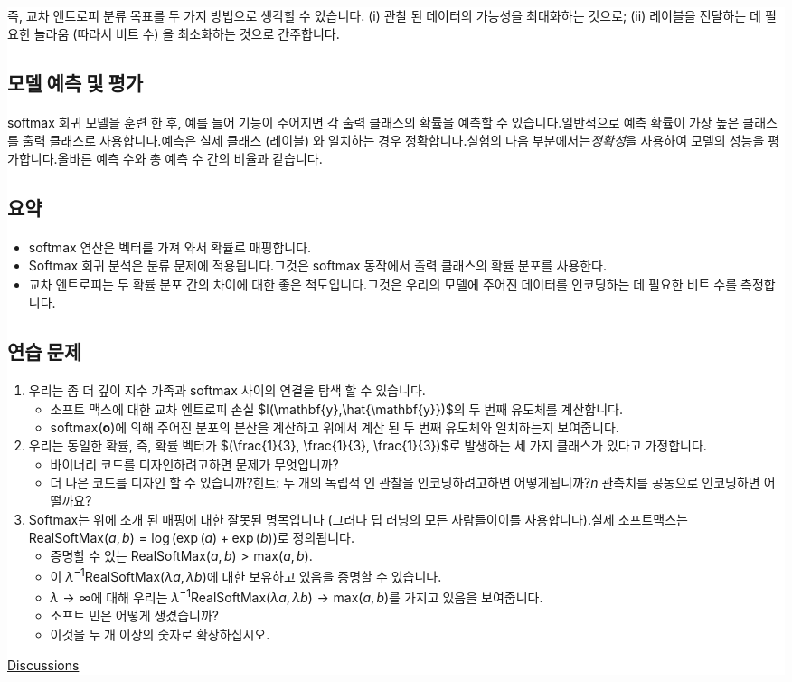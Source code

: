 즉, 교차 엔트로피 분류 목표를 두 가지 방법으로 생각할 수 있습니다. (i) 관찰 된 데이터의 가능성을 최대화하는 것으로; (ii) 레이블을 전달하는 데 필요한 놀라움 (따라서 비트 수) 을 최소화하는 것으로 간주합니다.

## 모델 예측 및 평가

softmax 회귀 모델을 훈련 한 후, 예를 들어 기능이 주어지면 각 출력 클래스의 확률을 예측할 수 있습니다.일반적으로 예측 확률이 가장 높은 클래스를 출력 클래스로 사용합니다.예측은 실제 클래스 (레이블) 와 일치하는 경우 정확합니다.실험의 다음 부분에서는*정확성*을 사용하여 모델의 성능을 평가합니다.올바른 예측 수와 총 예측 수 간의 비율과 같습니다.

## 요약

* softmax 연산은 벡터를 가져 와서 확률로 매핑합니다.
* Softmax 회귀 분석은 분류 문제에 적용됩니다.그것은 softmax 동작에서 출력 클래스의 확률 분포를 사용한다.
* 교차 엔트로피는 두 확률 분포 간의 차이에 대한 좋은 척도입니다.그것은 우리의 모델에 주어진 데이터를 인코딩하는 데 필요한 비트 수를 측정합니다.

## 연습 문제

1. 우리는 좀 더 깊이 지수 가족과 softmax 사이의 연결을 탐색 할 수 있습니다.
    * 소프트 맥스에 대한 교차 엔트로피 손실 $l(\mathbf{y},\hat{\mathbf{y}})$의 두 번째 유도체를 계산합니다.
    * $\mathrm{softmax}(\mathbf{o})$에 의해 주어진 분포의 분산을 계산하고 위에서 계산 된 두 번째 유도체와 일치하는지 보여줍니다.
1. 우리는 동일한 확률, 즉, 확률 벡터가 $(\frac{1}{3}, \frac{1}{3}, \frac{1}{3})$로 발생하는 세 가지 클래스가 있다고 가정합니다.
    * 바이너리 코드를 디자인하려고하면 문제가 무엇입니까?
    * 더 나은 코드를 디자인 할 수 있습니까?힌트: 두 개의 독립적 인 관찰을 인코딩하려고하면 어떻게됩니까?$n$ 관측치를 공동으로 인코딩하면 어떨까요?
1. Softmax는 위에 소개 된 매핑에 대한 잘못된 명목입니다 (그러나 딥 러닝의 모든 사람들이이를 사용합니다).실제 소프트맥스는 $\mathrm{RealSoftMax}(a, b) = \log (\exp(a) + \exp(b))$로 정의됩니다.
    * 증명할 수 있는 $\mathrm{RealSoftMax}(a, b) > \mathrm{max}(a, b)$.
    * 이 $\lambda^{-1} \mathrm{RealSoftMax}(\lambda a, \lambda b)$에 대한 보유하고 있음을 증명할 수 있습니다.
    * $\lambda \to \infty$에 대해 우리는 $\lambda^{-1} \mathrm{RealSoftMax}(\lambda a, \lambda b) \to \mathrm{max}(a, b)$를 가지고 있음을 보여줍니다.
    * 소프트 민은 어떻게 생겼습니까?
    * 이것을 두 개 이상의 숫자로 확장하십시오.

[Discussions](https://discuss.d2l.ai/t/46)
